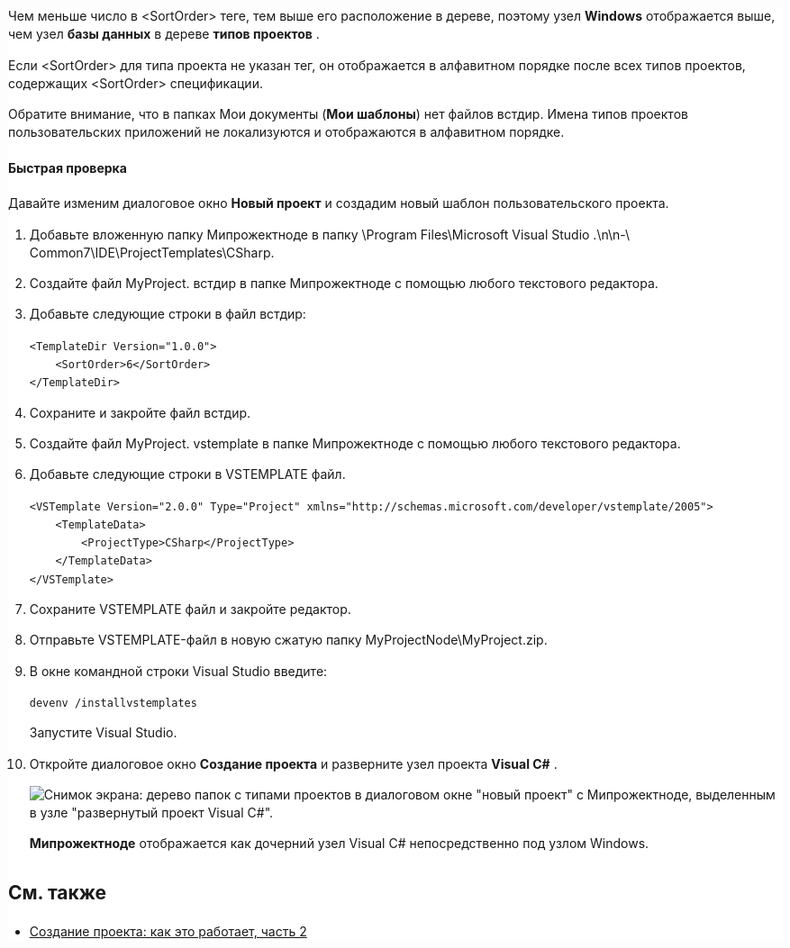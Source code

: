  Чем меньше число в \<SortOrder> теге, тем выше его расположение в дереве, поэтому узел **Windows** отображается выше, чем узел **базы данных** в дереве **типов проектов** .

 Если \<SortOrder> для типа проекта не указан тег, он отображается в алфавитном порядке после всех типов проектов, содержащих \<SortOrder> спецификации.

 Обратите внимание, что в папках Мои документы (**Мои шаблоны**) нет файлов встдир. Имена типов проектов пользовательских приложений не локализуются и отображаются в алфавитном порядке.

#### <a name="a-quick-review"></a>Быстрая проверка
 Давайте изменим диалоговое окно **Новый проект** и создадим новый шаблон пользовательского проекта.

1. Добавьте вложенную папку Мипрожектноде в папку \Program Files\Microsoft Visual Studio .\n\n-\ Common7\IDE\ProjectTemplates\CSharp.

2. Создайте файл MyProject. встдир в папке Мипрожектноде с помощью любого текстового редактора.

3. Добавьте следующие строки в файл встдир:

   ```
   <TemplateDir Version="1.0.0">
       <SortOrder>6</SortOrder>
   </TemplateDir>
   ```

4. Сохраните и закройте файл встдир.

5. Создайте файл MyProject. vstemplate в папке Мипрожектноде с помощью любого текстового редактора.

6. Добавьте следующие строки в VSTEMPLATE файл.

   ```
   <VSTemplate Version="2.0.0" Type="Project" xmlns="http://schemas.microsoft.com/developer/vstemplate/2005">
       <TemplateData>
           <ProjectType>CSharp</ProjectType>
       </TemplateData>
   </VSTemplate>
   ```

7. Сохраните VSTEMPLATE файл и закройте редактор.

8. Отправьте VSTEMPLATE-файл в новую сжатую папку MyProjectNode\MyProject.zip.

9. В окне командной строки Visual Studio введите:

    ```
    devenv /installvstemplates
    ```

   Запустите Visual Studio.

10. Откройте диалоговое окно **Создание проекта** и разверните узел проекта **Visual C#** .

    ![Снимок экрана: дерево папок с типами проектов в диалоговом окне "новый проект" с Мипрожектноде, выделенным в узле "развернутый проект Visual C#".](../../extensibility/internals/media/myprojectnode.png)

    **Мипрожектноде** отображается как дочерний узел Visual C# непосредственно под узлом Windows.

## <a name="see-also"></a>См. также
- [Создание проекта: как это работает, часть 2](../../extensibility/internals/new-project-generation-under-the-hood-part-two.md)
